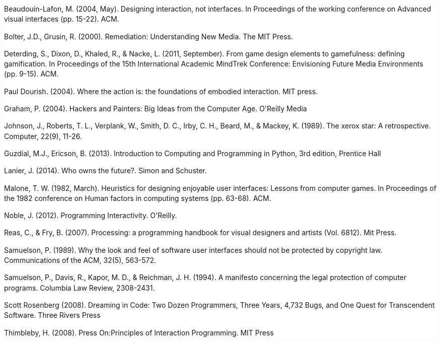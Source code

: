 Beaudouin-Lafon, M. (2004, May). Designing interaction, not interfaces. In Proceedings of the working conference on Advanced visual interfaces (pp. 15-22). ACM.

Bolter, J.D., Grusin, R. (2000). Remediation: Understanding New Media. The MIT Press.

Deterding, S., Dixon, D., Khaled, R., & Nacke, L. (2011, September). From game design elements to gamefulness: defining gamification. In Proceedings of the 15th International Academic MindTrek Conference: Envisioning Future Media Environments (pp. 9-15). ACM.

Paul Dourish. (2004). Where the action is: the foundations of embodied interaction. MIT press.

Graham, P. (2004). Hackers and Painters: Big Ideas from the Computer Age. O'Reilly Media

Johnson, J., Roberts, T. L., Verplank, W., Smith, D. C., Irby, C. H., Beard, M., & Mackey, K. (1989). The xerox star: A retrospective. Computer, 22(9), 11-26.

Guzdial, M.J., Ericson, B. (2013). Introduction to Computing and Programming in Python, 3rd edition, Prentice Hall

Lanier, J. (2014). Who owns the future?. Simon and Schuster.

Malone, T. W. (1982, March). Heuristics for designing enjoyable user interfaces: Lessons from computer games. In Proceedings of the 1982 conference on Human factors in computing systems (pp. 63-68). ACM.

Noble, J. (2012). Programming Interactivity. O'Reilly.

Reas, C., & Fry, B. (2007). Processing: a programming handbook for visual designers and artists (Vol. 6812). Mit Press.

Samuelson, P. (1989). Why the look and feel of software user interfaces should not be protected by copyright law. Communications of the ACM, 32(5), 563-572.

Samuelson, P., Davis, R., Kapor, M. D., & Reichman, J. H. (1994). A manifesto concerning the legal protection of computer programs. Columbia Law Review, 2308-2431.

Scott Rosenberg (2008). Dreaming in Code: Two Dozen Programmers, Three Years, 4,732 Bugs, and One Quest for Transcendent Software. Three Rivers Press

Thimbleby, H. (2008). Press On:Principles of Interaction Programming. MIT Press
